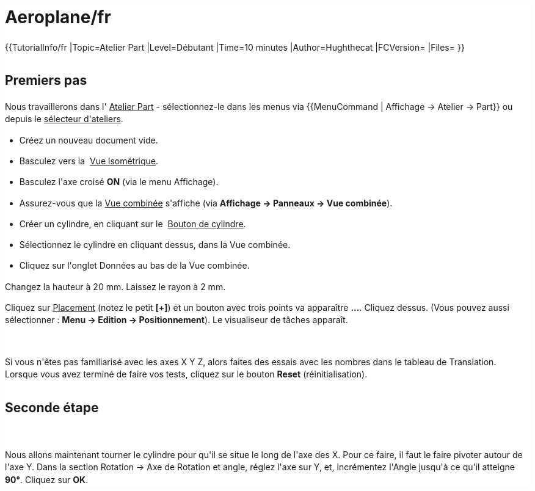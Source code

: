 # Aeroplane/fr
{{TutorialInfo/fr
|Topic=Atelier Part
|Level=Débutant
|Time=10 minutes
|Author=Hughthecat
|FCVersion=
|Files=
}}

## Premiers pas 

Nous travaillerons dans l\'<img alt="" src=images/_Workbench_Part.svg  style="width:24px;"> [ Atelier Part](Part_Workbench/fr.md) - sélectionnez-le dans les menus via {{MenuCommand | Affichage → Atelier → Part}} ou depuis le [sélecteur d\'ateliers](Std_Workbench/fr.md).

-   Créez un nouveau document vide.
-   Basculez vers la <img alt="" src=images/Std_ViewIsometric.svg  style="width:24px;"> [Vue isométrique](Std_ViewIsometric.md).
-   Basculez l\'axe croisé **ON** (via le menu Affichage).
-   Assurez-vous que la [Vue combinée](Combo_view/fr.md) s\'affiche (via **Affichage → Panneaux → Vue combinée**).

-   Créer un cylindre, en cliquant sur le <img alt="" src=images/Part_Cylinder.svg  style="width:24px;"> [Bouton de cylindre](Part_Cylinder/fr.md).
-   Sélectionnez le cylindre en cliquant dessus, dans la Vue combinée.
-   Cliquez sur l\'onglet Données au bas de la Vue combinée.

Changez la hauteur à 20 mm. Laissez le rayon à 2 mm.

Cliquez sur [Placement](Placement/fr.md) (notez le petit **[+]**) et un bouton avec trois points va apparaître **...**. Cliquez dessus. (Vous pouvez aussi sélectionner : **Menu → Edition → Positionnement**). Le visualiseur de tâches apparaît.

<img alt="" src=images/HTCaeroplane01.png  style="width:300px;">

Si vous n\'êtes pas familiarisé avec les axes X Y Z, alors faites des essais avec les nombres dans le tableau de Translation. Lorsque vous avez terminé de faire vos tests, cliquez sur le bouton **Reset** (réinitialisation).

## Seconde étape 

<img alt="" src=images/HTCaeroplane02.png  style="width:400px;">

Nous allons maintenant tourner le cylindre pour qu\'il se situe le long de l\'axe des X. Pour ce faire, il faut le faire pivoter autour de l\'axe Y. Dans la section Rotation → Axe de Rotation et angle, réglez l\'axe sur Y, et, incrémentez l\'Angle jusqu\'à ce qu\'il atteigne **90°**. Cliquez sur **OK**.
